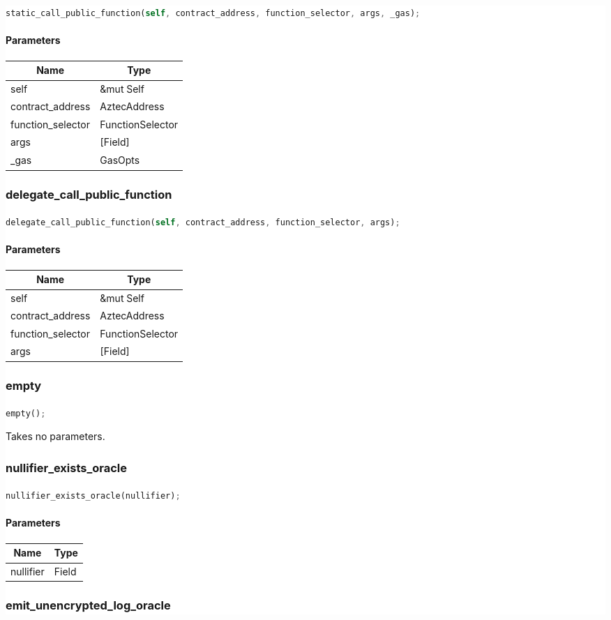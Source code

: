 ```rust
static_call_public_function(self, contract_address, function_selector, args, _gas);
```

#### Parameters
| Name | Type |
| --- | --- |
| self | &mut Self |
| contract_address | AztecAddress |
| function_selector | FunctionSelector |
| args | [Field] |
| _gas | GasOpts |

### delegate_call_public_function

```rust
delegate_call_public_function(self, contract_address, function_selector, args);
```

#### Parameters
| Name | Type |
| --- | --- |
| self | &mut Self |
| contract_address | AztecAddress |
| function_selector | FunctionSelector |
| args | [Field] |

### empty

```rust
empty();
```

Takes no parameters.

### nullifier_exists_oracle

```rust
nullifier_exists_oracle(nullifier);
```

#### Parameters
| Name | Type |
| --- | --- |
| nullifier | Field |

### emit_unencrypted_log_oracle
